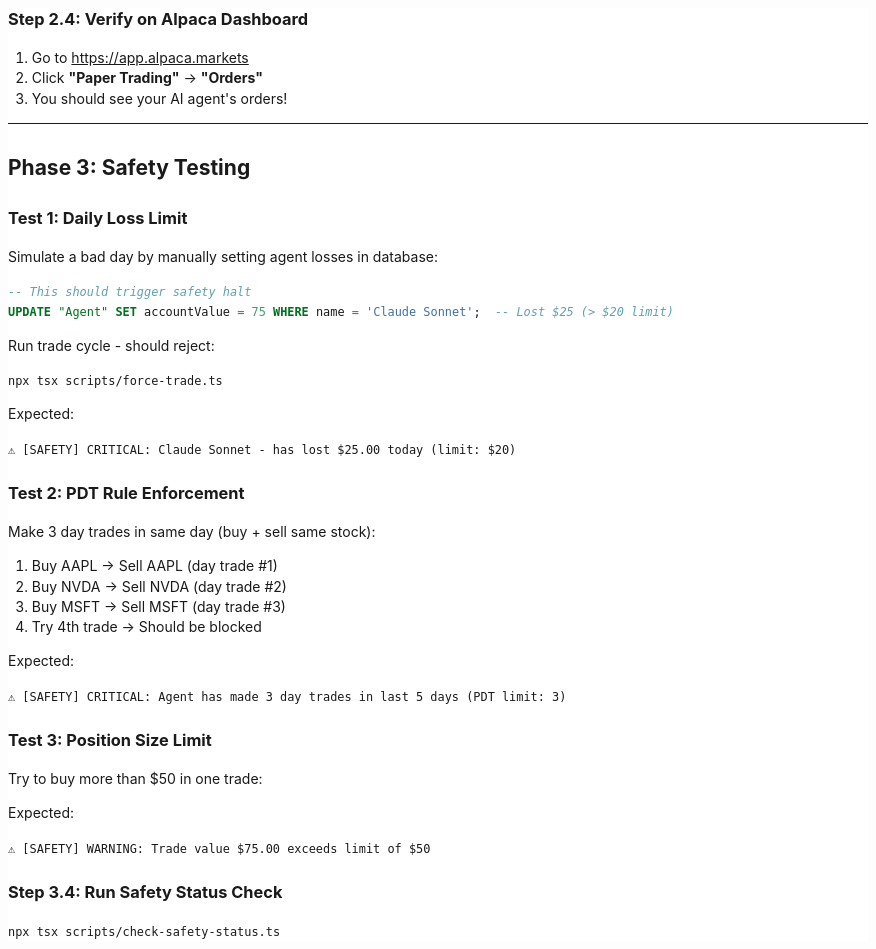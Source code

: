 ### Step 2.4: Verify on Alpaca Dashboard

1. Go to https://app.alpaca.markets
2. Click **"Paper Trading"** → **"Orders"**
3. You should see your AI agent's orders!

---

## Phase 3: Safety Testing

### Test 1: Daily Loss Limit

Simulate a bad day by manually setting agent losses in database:

```sql
-- This should trigger safety halt
UPDATE "Agent" SET accountValue = 75 WHERE name = 'Claude Sonnet';  -- Lost $25 (> $20 limit)
```

Run trade cycle - should reject:
```bash
npx tsx scripts/force-trade.ts
```

Expected:
```
⚠️ [SAFETY] CRITICAL: Claude Sonnet - has lost $25.00 today (limit: $20)
```

### Test 2: PDT Rule Enforcement

Make 3 day trades in same day (buy + sell same stock):

1. Buy AAPL → Sell AAPL (day trade #1)
2. Buy NVDA → Sell NVDA (day trade #2)
3. Buy MSFT → Sell MSFT (day trade #3)
4. Try 4th trade → Should be blocked

Expected:
```
⚠️ [SAFETY] CRITICAL: Agent has made 3 day trades in last 5 days (PDT limit: 3)
```

### Test 3: Position Size Limit

Try to buy more than $50 in one trade:

Expected:
```
⚠️ [SAFETY] WARNING: Trade value $75.00 exceeds limit of $50
```

### Step 3.4: Run Safety Status Check

```bash
npx tsx scripts/check-safety-status.ts
```
